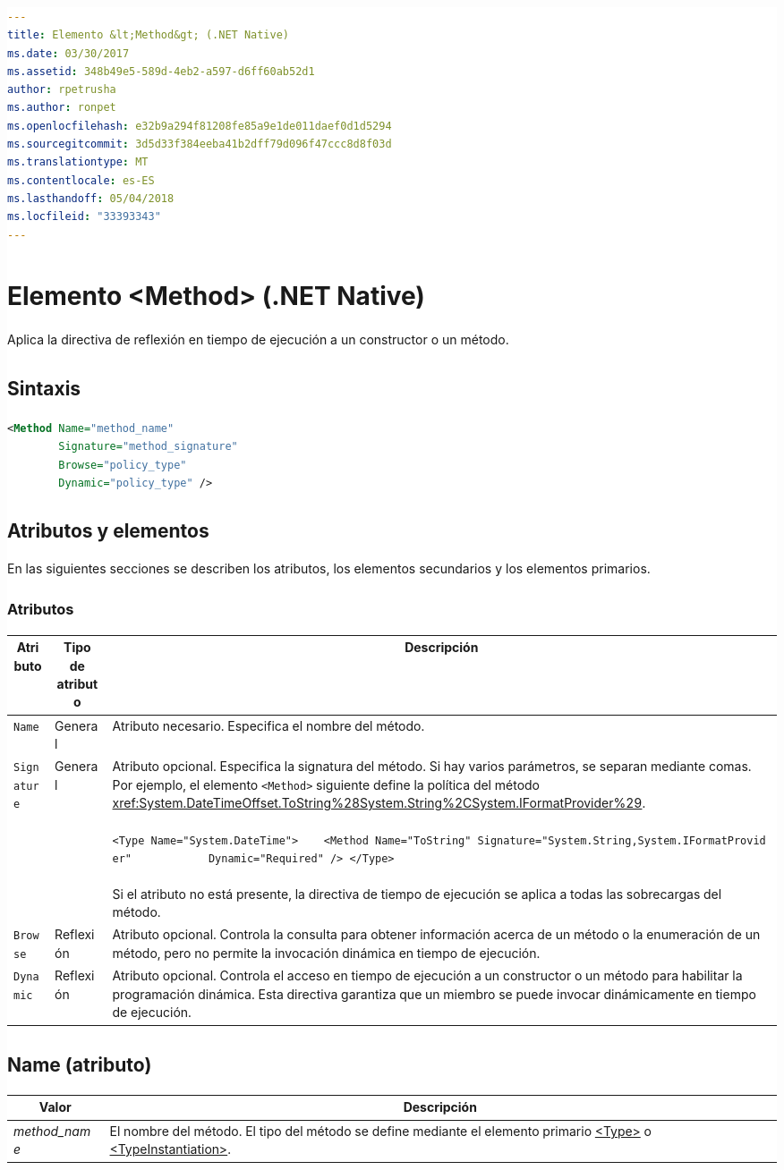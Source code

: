 ```yaml
---
title: Elemento &lt;Method&gt; (.NET Native)
ms.date: 03/30/2017
ms.assetid: 348b49e5-589d-4eb2-a597-d6ff60ab52d1
author: rpetrusha
ms.author: ronpet
ms.openlocfilehash: e32b9a294f81208fe85a9e1de011daef0d1d5294
ms.sourcegitcommit: 3d5d33f384eeba41b2dff79d096f47ccc8d8f03d
ms.translationtype: MT
ms.contentlocale: es-ES
ms.lasthandoff: 05/04/2018
ms.locfileid: "33393343"
---
```

# <a name="ltmethodgt-element-net-native"></a>Elemento &lt;Method&gt; (.NET Native)
Aplica la directiva de reflexión en tiempo de ejecución a un constructor o un método.  
  
## <a name="syntax"></a>Sintaxis  
  
```xml  
<Method Name="method_name"  
        Signature="method_signature"  
        Browse="policy_type"  
        Dynamic="policy_type" />  
```  
  
## <a name="attributes-and-elements"></a>Atributos y elementos  
 En las siguientes secciones se describen los atributos, los elementos secundarios y los elementos primarios.  
  
### <a name="attributes"></a>Atributos  
  
|Atributo|Tipo de atributo|Descripción|  
|---------------|--------------------|-----------------|  
|`Name`|General|Atributo necesario. Especifica el nombre del método.|  
|`Signature`|General|Atributo opcional. Especifica la signatura del método. Si hay varios parámetros, se separan mediante comas. Por ejemplo, el elemento `<Method>` siguiente define la política del método <xref:System.DateTimeOffset.ToString%28System.String%2CSystem.IFormatProvider%29>.<br /><br /> `<Type Name="System.DateTime">    <Method Name="ToString" Signature="System.String,System.IFormatProvider"            Dynamic="Required" /> </Type>`<br /><br /> Si el atributo no está presente, la directiva de tiempo de ejecución se aplica a todas las sobrecargas del método.|  
|`Browse`|Reflexión|Atributo opcional. Controla la consulta para obtener información acerca de un método o la enumeración de un método, pero no permite la invocación dinámica en tiempo de ejecución.|  
|`Dynamic`|Reflexión|Atributo opcional. Controla el acceso en tiempo de ejecución a un constructor o un método para habilitar la programación dinámica. Esta directiva garantiza que un miembro se puede invocar dinámicamente en tiempo de ejecución.|  
  
## <a name="name-attribute"></a>Name (atributo)  
  
|Valor|Descripción|  
|-----------|-----------------|  
|*method_name*|El nombre del método. El tipo del método se define mediante el elemento primario [\<Type>](../../../docs/framework/net-native/type-element-net-native.md) o [\<TypeInstantiation>](../../../docs/framework/net-native/typeinstantiation-element-net-native.md).|  
  